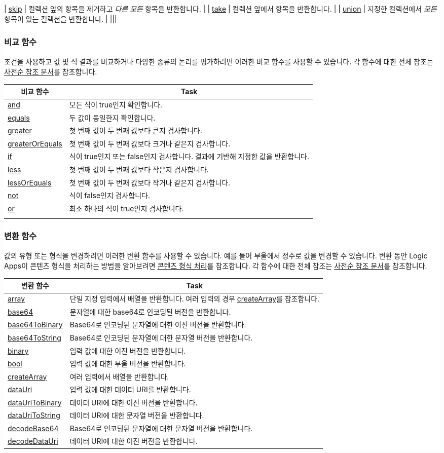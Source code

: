 | [skip](../logic-apps/workflow-definition-language-functions-reference.md#skip) | 컬렉션 앞의 항목을 제거하고 *다른 모든* 항목을 반환합니다. | 
| [take](../logic-apps/workflow-definition-language-functions-reference.md#take) | 컬렉션 앞에서 항목을 반환합니다. | 
| [union](../logic-apps/workflow-definition-language-functions-reference.md#union) | 지정한 컬렉션에서 *모든* 항목이 있는 컬렉션을 반환합니다. | 
||| 

<a name="comparison-functions"></a>

### <a name="comparison-functions"></a>비교 함수

조건을 사용하고 값 및 식 결과를 비교하거나 다양한 종류의 논리를 평가하려면 이러한 비교 함수를 사용할 수 있습니다. 각 함수에 대한 전체 참조는 [사전순 참조 문서](../logic-apps/workflow-definition-language-functions-reference.md)를 참조합니다.

| 비교 함수 | Task | 
| ------------------- | ---- | 
| [and](../logic-apps/workflow-definition-language-functions-reference.md#and) | 모든 식이 true인지 확인합니다. | 
| [equals](../logic-apps/workflow-definition-language-functions-reference.md#equals) | 두 값이 동일한지 확인합니다. | 
| [greater](../logic-apps/workflow-definition-language-functions-reference.md#greater) | 첫 번째 값이 두 번째 값보다 큰지 검사합니다. | 
| [greaterOrEquals](../logic-apps/workflow-definition-language-functions-reference.md#greaterOrEquals) | 첫 번째 값이 두 번째 값보다 크거나 같은지 검사합니다. | 
| [if](../logic-apps/workflow-definition-language-functions-reference.md#if) | 식이 true인지 또는 false인지 검사합니다. 결과에 기반해 지정한 값을 반환합니다. | 
| [less](../logic-apps/workflow-definition-language-functions-reference.md#less) | 첫 번째 값이 두 번째 값보다 작은지 검사합니다. | 
| [lessOrEquals](../logic-apps/workflow-definition-language-functions-reference.md#lessOrEquals) | 첫 번째 값이 두 번째 값보다 작거나 같은지 검사합니다. | 
| [not](../logic-apps/workflow-definition-language-functions-reference.md#not) | 식이 false인지 검사합니다. | 
| [or](../logic-apps/workflow-definition-language-functions-reference.md#or) | 최소 하나의 식이 true인지 검사합니다. |
||| 

<a name="conversion-functions"></a>

### <a name="conversion-functions"></a>변환 함수

값의 유형 또는 형식을 변경하려면 이러한 변환 함수를 사용할 수 있습니다. 예를 들어 부울에서 정수로 값을 변경할 수 있습니다. 변환 동안 Logic Apps이 콘텐츠 형식을 처리하는 방법을 알아보려면 [콘텐츠 형식 처리](../logic-apps/logic-apps-content-type.md)를 참조합니다. 각 함수에 대한 전체 참조는 [사전순 참조 문서](../logic-apps/workflow-definition-language-functions-reference.md)를 참조합니다.

| 변환 함수 | Task | 
| ------------------- | ---- | 
| [array](../logic-apps/workflow-definition-language-functions-reference.md#array) | 단일 지정 입력에서 배열을 반환합니다. 여러 입력의 경우 [createArray](../logic-apps/workflow-definition-language-functions-reference.md#createArray)를 참조합니다. | 
| [base64](../logic-apps/workflow-definition-language-functions-reference.md#base64) | 문자열에 대한 base64로 인코딩된 버전을 반환합니다. | 
| [base64ToBinary](../logic-apps/workflow-definition-language-functions-reference.md#base64ToBinary) | Base64로 인코딩된 문자열에 대한 이진 버전을 반환합니다. | 
| [base64ToString](../logic-apps/workflow-definition-language-functions-reference.md#base64ToString) | Base64로 인코딩된 문자열에 대한 문자열 버전을 반환합니다. | 
| [binary](../logic-apps/workflow-definition-language-functions-reference.md#binary) | 입력 값에 대한 이진 버전을 반환합니다. | 
| [bool](../logic-apps/workflow-definition-language-functions-reference.md#bool) | 입력 값에 대한 부울 버전을 반환합니다. | 
| [createArray](../logic-apps/workflow-definition-language-functions-reference.md#createArray) | 여러 입력에서 배열을 반환합니다. | 
| [dataUri](../logic-apps/workflow-definition-language-functions-reference.md#dataUri) | 입력 값에 대한 데이터 URI를 반환합니다. | 
| [dataUriToBinary](../logic-apps/workflow-definition-language-functions-reference.md#dataUriToBinary) | 데이터 URI에 대한 이진 버전을 반환합니다. | 
| [dataUriToString](../logic-apps/workflow-definition-language-functions-reference.md#dataUriToString) | 데이터 URI에 대한 문자열 버전을 반환합니다. | 
| [decodeBase64](../logic-apps/workflow-definition-language-functions-reference.md#decodeBase64) | Base64로 인코딩된 문자열에 대한 문자열 버전을 반환합니다. | 
| [decodeDataUri](../logic-apps/workflow-definition-language-functions-reference.md#decodeDataUri) | 데이터 URI에 대한 이진 버전을 반환합니다. | 